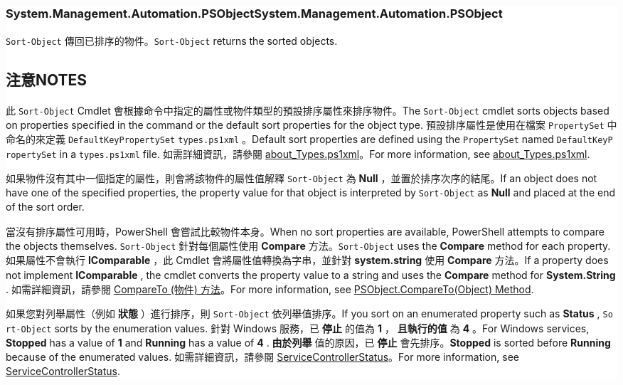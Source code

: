 ### <span data-ttu-id="3232d-241">System.Management.Automation.PSObject</span><span class="sxs-lookup"><span data-stu-id="3232d-241">System.Management.Automation.PSObject</span></span>

<span data-ttu-id="3232d-242">`Sort-Object` 傳回已排序的物件。</span><span class="sxs-lookup"><span data-stu-id="3232d-242">`Sort-Object` returns the sorted objects.</span></span>

## <span data-ttu-id="3232d-243">注意</span><span class="sxs-lookup"><span data-stu-id="3232d-243">NOTES</span></span>

<span data-ttu-id="3232d-244">此 `Sort-Object` Cmdlet 會根據命令中指定的屬性或物件類型的預設排序屬性來排序物件。</span><span class="sxs-lookup"><span data-stu-id="3232d-244">The `Sort-Object` cmdlet sorts objects based on properties specified in the command or the default sort properties for the object type.</span></span> <span data-ttu-id="3232d-245">預設排序屬性是使用在檔案 `PropertySet` 中命名的來定義 `DefaultKeyPropertySet` `types.ps1xml` 。</span><span class="sxs-lookup"><span data-stu-id="3232d-245">Default sort properties are defined using the `PropertySet` named `DefaultKeyPropertySet` in a `types.ps1xml` file.</span></span> <span data-ttu-id="3232d-246">如需詳細資訊，請參閱 [about_Types.ps1xml](/powershell/module/Microsoft.PowerShell.Core/About/about_Types.ps1xml)。</span><span class="sxs-lookup"><span data-stu-id="3232d-246">For more information, see [about_Types.ps1xml](/powershell/module/Microsoft.PowerShell.Core/About/about_Types.ps1xml).</span></span>

<span data-ttu-id="3232d-247">如果物件沒有其中一個指定的屬性，則會將該物件的屬性值解釋 `Sort-Object` 為 **Null** ，並置於排序次序的結尾。</span><span class="sxs-lookup"><span data-stu-id="3232d-247">If an object does not have one of the specified properties, the property value for that object is interpreted by `Sort-Object` as **Null** and placed at the end of the sort order.</span></span>

<span data-ttu-id="3232d-248">當沒有排序屬性可用時，PowerShell 會嘗試比較物件本身。</span><span class="sxs-lookup"><span data-stu-id="3232d-248">When no sort properties are available, PowerShell attempts to compare the objects themselves.</span></span>
<span data-ttu-id="3232d-249">`Sort-Object` 針對每個屬性使用 **Compare** 方法。</span><span class="sxs-lookup"><span data-stu-id="3232d-249">`Sort-Object` uses the **Compare** method for each property.</span></span> <span data-ttu-id="3232d-250">如果屬性不會執行 **IComparable** ，此 Cmdlet 會將屬性值轉換為字串，並針對 **system.string** 使用 **Compare** 方法。</span><span class="sxs-lookup"><span data-stu-id="3232d-250">If a property does not implement **IComparable** , the cmdlet converts the property value to a string and uses the **Compare** method for **System.String** .</span></span> <span data-ttu-id="3232d-251">如需詳細資訊，請參閱 [CompareTo (物件) 方法](/dotnet/api/system.management.automation.psobject.compareto)。</span><span class="sxs-lookup"><span data-stu-id="3232d-251">For more information, see [PSObject.CompareTo(Object) Method](/dotnet/api/system.management.automation.psobject.compareto).</span></span>

<span data-ttu-id="3232d-252">如果您對列舉屬性（例如 **狀態** ）進行排序，則 `Sort-Object` 依列舉值排序。</span><span class="sxs-lookup"><span data-stu-id="3232d-252">If you sort on an enumerated property such as **Status** , `Sort-Object` sorts by the enumeration values.</span></span> <span data-ttu-id="3232d-253">針對 Windows 服務，已 **停止** 的值為 **1** ， **且執行的值** 為 **4** 。</span><span class="sxs-lookup"><span data-stu-id="3232d-253">For Windows services, **Stopped** has a value of **1** and **Running** has a value of **4** .</span></span>
<span data-ttu-id="3232d-254">**由於列舉** 值的原因，已 **停止** 會先排序。</span><span class="sxs-lookup"><span data-stu-id="3232d-254">**Stopped** is sorted before **Running** because of the enumerated values.</span></span> <span data-ttu-id="3232d-255">如需詳細資訊，請參閱 [ServiceControllerStatus](/dotnet/api/system.serviceprocess.servicecontrollerstatus)。</span><span class="sxs-lookup"><span data-stu-id="3232d-255">For more information, see [ServiceControllerStatus](/dotnet/api/system.serviceprocess.servicecontrollerstatus).</span></span>
